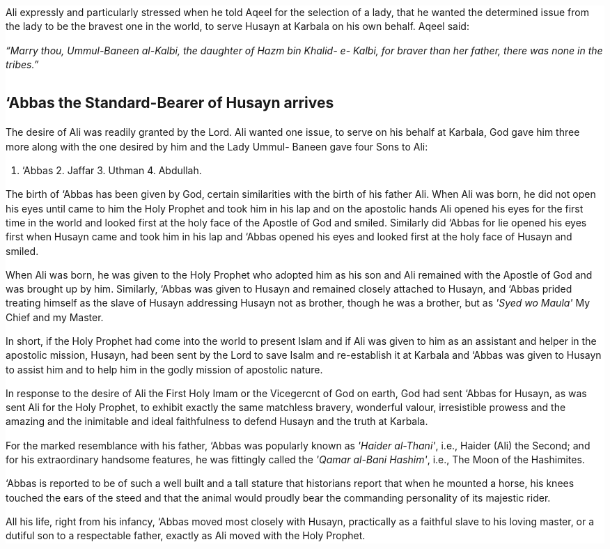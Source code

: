 Ali expressly and particularly stressed when he told Aqeel for the
selection of a lady, that he wanted the determined issue from the lady
to be the bravest one in the world, to serve Husayn at Karbala on his
own behalf. Aqeel said:

*“Marry thou, Ummul-Baneen al-Kalbi, the daughter of Hazm bin Khalid- e-
Kalbi, for braver than her father, there was none in the tribes.”*

‘Abbas the Standard-Bearer of Husayn arrives
--------------------------------------------

The desire of Ali was readily granted by the Lord. Ali wanted one issue,
to serve on his behalf at Karbala, God gave him three more along with
the one desired by him and the Lady Ummul- Baneen gave four Sons to Ali:

1. ‘Abbas 2. Jaffar 3. Uthman 4. Abdullah.

The birth of ‘Abbas has been given by God, certain similarities with the
birth of his father Ali. When Ali was born, he did not open his eyes
until came to him the Holy Prophet and took him in his lap and on the
apostolic hands Ali opened his eyes for the first time in the world and
looked first at the holy face of the Apostle of God and smiled.
Similarly did ‘Abbas for lie opened his eyes first when Husayn came and
took him in his lap and ‘Abbas opened his eyes and looked first at the
holy face of Husayn and smiled.

When Ali was born, he was given to the Holy Prophet who adopted him as
his son and Ali remained with the Apostle of God and was brought up by
him. Similarly, ‘Abbas was given to Husayn and remained closely attached
to Husayn, and ‘Abbas prided treating himself as the slave of Husayn
addressing Husayn not as brother, though he was a brother, but as *'Syed
wo Maula'* My Chief and my Master.

In short, if the Holy Prophet had come into the world to present Islam
and if Ali was given to him as an assistant and helper in the apostolic
mission, Husayn, had been sent by the Lord to save Isalm and
re-establish it at Karbala and ‘Abbas was given to Husayn to assist him
and to help him in the godly mission of apostolic nature.

In response to the desire of Ali the First Holy Imam or the Vicegercnt
of God on earth, God had sent ‘Abbas for Husayn, as was sent Ali for the
Holy Prophet, to exhibit exactly the same matchless bravery, wonderful
valour, irresistible prowess and the amazing and the inimitable and
ideal faithfulness to defend Husayn and the truth at Karbala.

For the marked resemblance with his father, ‘Abbas was popularly known
as *'Haider al-Thani'*, i.e., Haider (Ali) the Second; and for his
extraordinary handsome features, he was fittingly called the *'Qamar
al-Bani Hashim'*, i.e., The Moon of the Hashimites.

‘Abbas is reported to be of such a well built and a tall stature that
historians report that when he mounted a horse, his knees touched the
ears of the steed and that the animal would proudly bear the commanding
personality of its majestic rider.

All his life, right from his infancy, ‘Abbas moved most closely with
Husayn, practically as a faithful slave to his loving master, or a
dutiful son to a respectable father, exactly as Ali moved with the Holy
Prophet.
